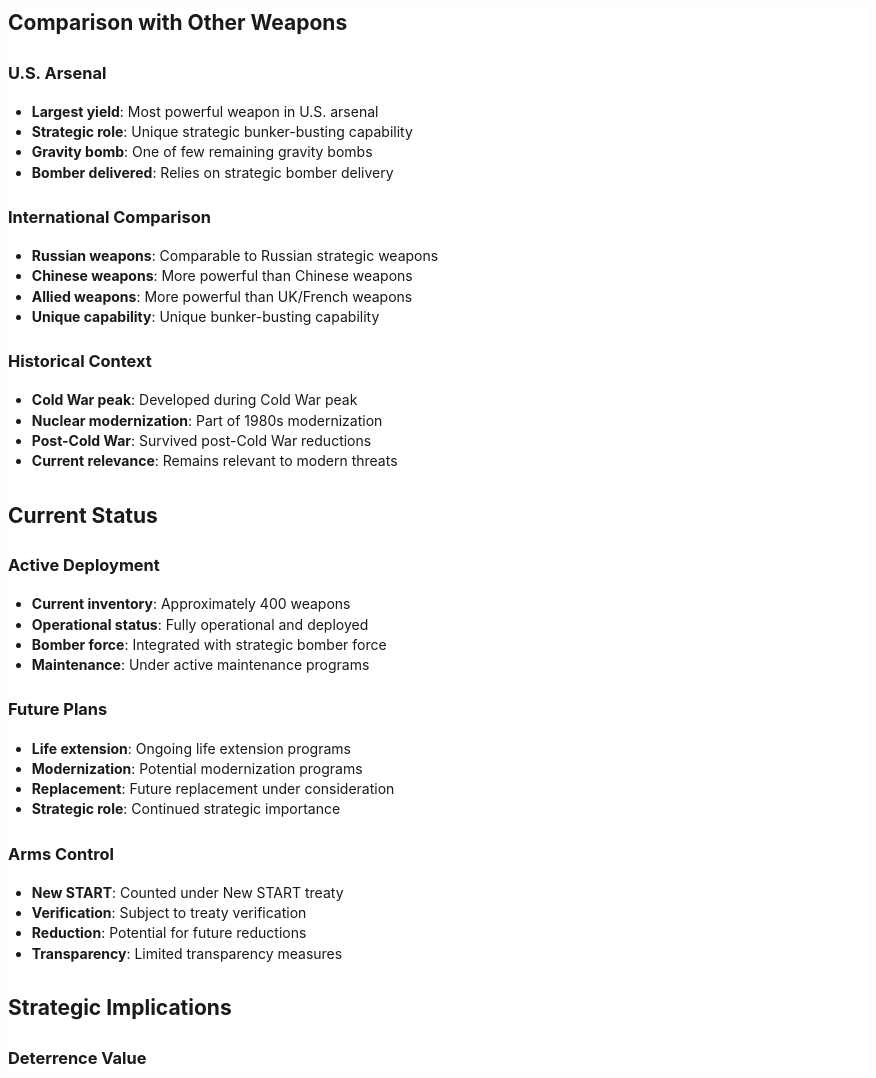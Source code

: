 ## Comparison with Other Weapons

### U.S. Arsenal

- **Largest yield**: Most powerful weapon in U.S. arsenal
- **Strategic role**: Unique strategic bunker-busting capability
- **Gravity bomb**: One of few remaining gravity bombs
- **Bomber delivered**: Relies on strategic bomber delivery

### International Comparison

- **Russian weapons**: Comparable to Russian strategic weapons
- **Chinese weapons**: More powerful than Chinese weapons
- **Allied weapons**: More powerful than UK/French weapons
- **Unique capability**: Unique bunker-busting capability

### Historical Context

- **Cold War peak**: Developed during Cold War peak
- **Nuclear modernization**: Part of 1980s modernization
- **Post-Cold War**: Survived post-Cold War reductions
- **Current relevance**: Remains relevant to modern threats

## Current Status

### Active Deployment

- **Current inventory**: Approximately 400 weapons
- **Operational status**: Fully operational and deployed
- **Bomber force**: Integrated with strategic bomber force
- **Maintenance**: Under active maintenance programs

### Future Plans

- **Life extension**: Ongoing life extension programs
- **Modernization**: Potential modernization programs
- **Replacement**: Future replacement under consideration
- **Strategic role**: Continued strategic importance

### Arms Control

- **New START**: Counted under New START treaty
- **Verification**: Subject to treaty verification
- **Reduction**: Potential for future reductions
- **Transparency**: Limited transparency measures

## Strategic Implications

### Deterrence Value
